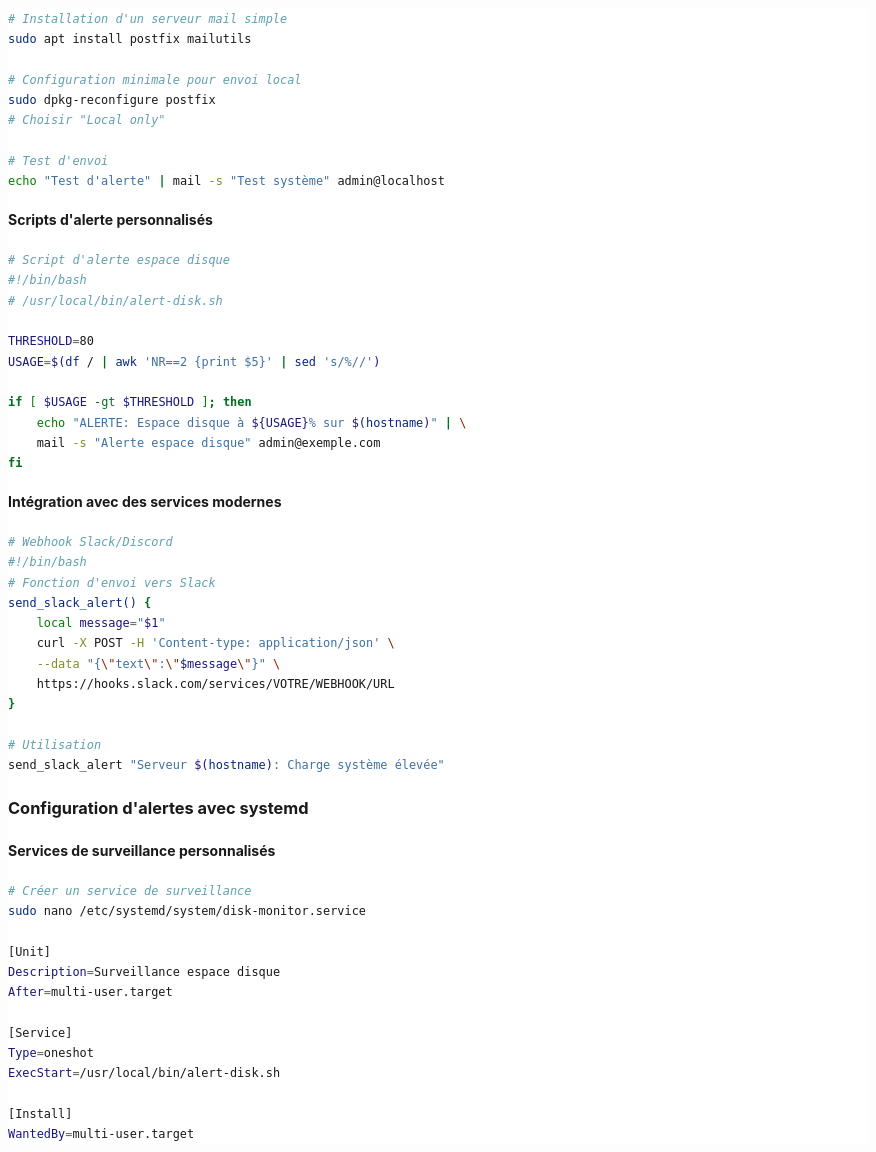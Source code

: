 ```bash
# Installation d'un serveur mail simple
sudo apt install postfix mailutils

# Configuration minimale pour envoi local
sudo dpkg-reconfigure postfix
# Choisir "Local only"

# Test d'envoi
echo "Test d'alerte" | mail -s "Test système" admin@localhost
```

#### Scripts d'alerte personnalisés

```bash
# Script d'alerte espace disque
#!/bin/bash
# /usr/local/bin/alert-disk.sh

THRESHOLD=80
USAGE=$(df / | awk 'NR==2 {print $5}' | sed 's/%//')

if [ $USAGE -gt $THRESHOLD ]; then
    echo "ALERTE: Espace disque à ${USAGE}% sur $(hostname)" | \
    mail -s "Alerte espace disque" admin@exemple.com
fi
```

#### Intégration avec des services modernes

```bash
# Webhook Slack/Discord
#!/bin/bash
# Fonction d'envoi vers Slack
send_slack_alert() {
    local message="$1"
    curl -X POST -H 'Content-type: application/json' \
    --data "{\"text\":\"$message\"}" \
    https://hooks.slack.com/services/VOTRE/WEBHOOK/URL
}

# Utilisation
send_slack_alert "Serveur $(hostname): Charge système élevée"
```

### Configuration d'alertes avec systemd

#### Services de surveillance personnalisés

```bash
# Créer un service de surveillance
sudo nano /etc/systemd/system/disk-monitor.service

[Unit]
Description=Surveillance espace disque
After=multi-user.target

[Service]
Type=oneshot
ExecStart=/usr/local/bin/alert-disk.sh

[Install]
WantedBy=multi-user.target
```
